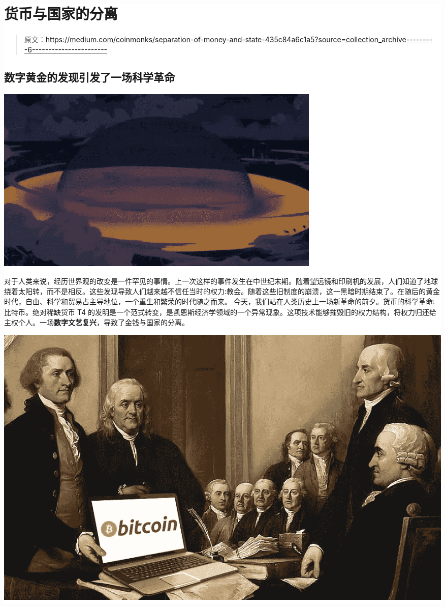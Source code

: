 # 货币与国家的分离

> 原文：<https://medium.com/coinmonks/separation-of-money-and-state-435c84a6c1a5?source=collection_archive---------6----------------------->

## 数字黄金的发现引发了一场科学革命

![](img/75674bfceee5a05e988b5f7500802044.png)

对于人类来说，经历世界观的改变是一件罕见的事情。上一次这样的事件发生在中世纪末期。随着望远镜和印刷机的发展，人们知道了地球绕着太阳转，而不是相反。这些发现导致人们越来越不信任当时的权力:教会。随着这些旧制度的崩溃，这一黑暗时期结束了。在随后的黄金时代，自由、科学和贸易占主导地位，一个重生和繁荣的时代随之而来。
今天，我们站在人类历史上一场新革命的前夕。货币的科学革命:比特币。绝对稀缺货币 T4 的发明是一个范式转变，是凯恩斯经济学领域的一个异常现象。这项技术能够摧毁旧的权力结构，将权力归还给主权个人。一场**数字文艺复兴**，导致了金钱与国家的分离。

![](img/62ff4a62944a4da5712bb10cb203f3c5.png)
